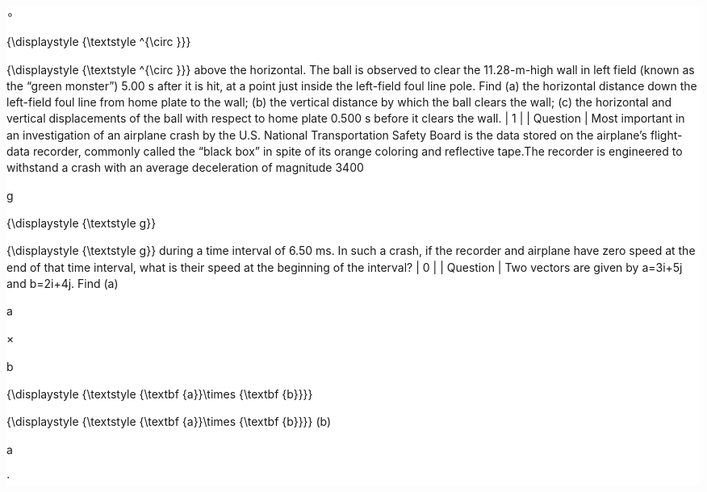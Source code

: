 
∘






{\displaystyle {\textstyle ^{\circ }}}

{\displaystyle {\textstyle ^{\circ }}} above the horizontal. The ball is observed to clear the 11.28-m-high wall in left field (known as the “green monster”) 5.00 s after it is hit, at a point just inside the left-field foul line pole. Find (a) the horizontal distance down the left-field foul line from home plate to the wall; (b) the vertical distance by which the ball clears the wall; (c) the horizontal and vertical displacements of the ball with respect to home plate 0.500 s before it clears the wall. | 1
 |
| Question | Most important in an investigation of an airplane crash by the U.S. National Transportation Safety Board is the data stored on the airplane’s flight-data recorder, commonly called the “black box” in spite of its orange coloring and reflective tape.The recorder is engineered to withstand a crash with an average deceleration of magnitude 3400





g




{\displaystyle {\textstyle g}}

{\displaystyle {\textstyle g}} during a time interval of 6.50 ms. In such a crash, if the recorder and airplane have zero speed at the end of that time interval, what is their speed at the beginning of the interval? | 0
 |
| Question | Two vectors are given by a=3i+5j and b=2i+4j. Find (a) 







a


×


b






{\displaystyle {\textstyle {\textbf {a}}\times {\textbf {b}}}}

{\displaystyle {\textstyle {\textbf {a}}\times {\textbf {b}}}} (b) 







a


⋅
